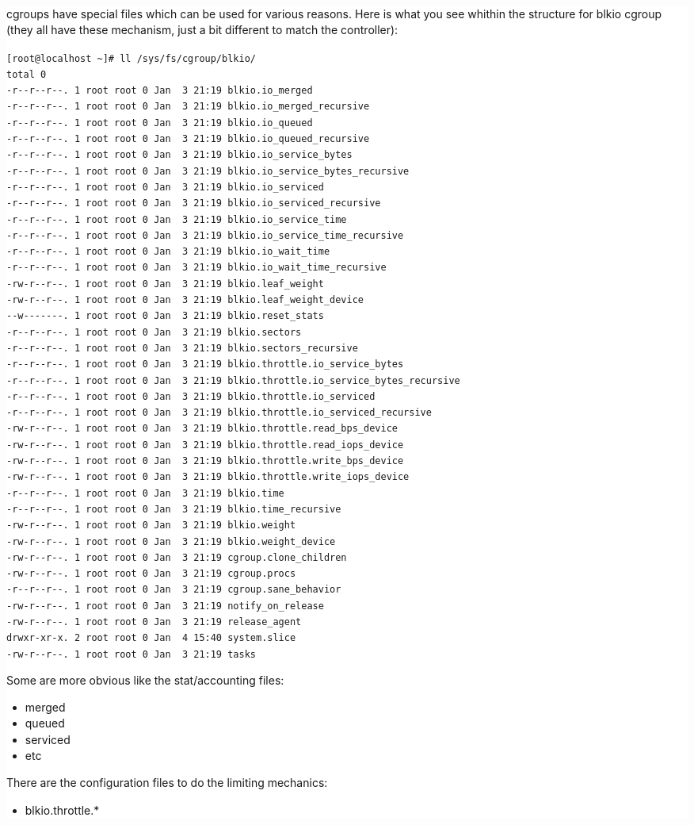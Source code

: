 cgroups have special files which can be used for various reasons.
Here is what you see whithin the structure for blkio cgroup (they all have these mechanism, just a bit different to match the controller):
~~~
[root@localhost ~]# ll /sys/fs/cgroup/blkio/
total 0
-r--r--r--. 1 root root 0 Jan  3 21:19 blkio.io_merged
-r--r--r--. 1 root root 0 Jan  3 21:19 blkio.io_merged_recursive
-r--r--r--. 1 root root 0 Jan  3 21:19 blkio.io_queued
-r--r--r--. 1 root root 0 Jan  3 21:19 blkio.io_queued_recursive
-r--r--r--. 1 root root 0 Jan  3 21:19 blkio.io_service_bytes
-r--r--r--. 1 root root 0 Jan  3 21:19 blkio.io_service_bytes_recursive
-r--r--r--. 1 root root 0 Jan  3 21:19 blkio.io_serviced
-r--r--r--. 1 root root 0 Jan  3 21:19 blkio.io_serviced_recursive
-r--r--r--. 1 root root 0 Jan  3 21:19 blkio.io_service_time
-r--r--r--. 1 root root 0 Jan  3 21:19 blkio.io_service_time_recursive
-r--r--r--. 1 root root 0 Jan  3 21:19 blkio.io_wait_time
-r--r--r--. 1 root root 0 Jan  3 21:19 blkio.io_wait_time_recursive
-rw-r--r--. 1 root root 0 Jan  3 21:19 blkio.leaf_weight
-rw-r--r--. 1 root root 0 Jan  3 21:19 blkio.leaf_weight_device
--w-------. 1 root root 0 Jan  3 21:19 blkio.reset_stats
-r--r--r--. 1 root root 0 Jan  3 21:19 blkio.sectors
-r--r--r--. 1 root root 0 Jan  3 21:19 blkio.sectors_recursive
-r--r--r--. 1 root root 0 Jan  3 21:19 blkio.throttle.io_service_bytes
-r--r--r--. 1 root root 0 Jan  3 21:19 blkio.throttle.io_service_bytes_recursive
-r--r--r--. 1 root root 0 Jan  3 21:19 blkio.throttle.io_serviced
-r--r--r--. 1 root root 0 Jan  3 21:19 blkio.throttle.io_serviced_recursive
-rw-r--r--. 1 root root 0 Jan  3 21:19 blkio.throttle.read_bps_device
-rw-r--r--. 1 root root 0 Jan  3 21:19 blkio.throttle.read_iops_device
-rw-r--r--. 1 root root 0 Jan  3 21:19 blkio.throttle.write_bps_device
-rw-r--r--. 1 root root 0 Jan  3 21:19 blkio.throttle.write_iops_device
-r--r--r--. 1 root root 0 Jan  3 21:19 blkio.time
-r--r--r--. 1 root root 0 Jan  3 21:19 blkio.time_recursive
-rw-r--r--. 1 root root 0 Jan  3 21:19 blkio.weight
-rw-r--r--. 1 root root 0 Jan  3 21:19 blkio.weight_device
-rw-r--r--. 1 root root 0 Jan  3 21:19 cgroup.clone_children
-rw-r--r--. 1 root root 0 Jan  3 21:19 cgroup.procs
-r--r--r--. 1 root root 0 Jan  3 21:19 cgroup.sane_behavior
-rw-r--r--. 1 root root 0 Jan  3 21:19 notify_on_release
-rw-r--r--. 1 root root 0 Jan  3 21:19 release_agent
drwxr-xr-x. 2 root root 0 Jan  4 15:40 system.slice
-rw-r--r--. 1 root root 0 Jan  3 21:19 tasks
~~~

Some are more obvious like the stat/accounting files:
- merged
- queued
- serviced
- etc

There are the configuration files to do the limiting mechanics:
- blkio.throttle.*
